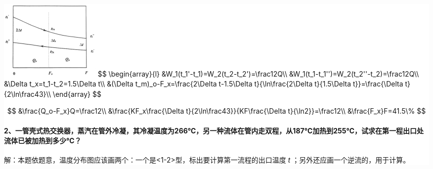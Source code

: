 <img src="%E7%83%AD%E4%BA%A4%E6%8D%A2%E7%83%AD%E5%8F%82%E8%80%83%E8%B5%84%E6%96%99.assets/image-20230330145339384.png" alt="image-20230330145339384" style="zoom: 25%;" />
$$
\begin{array}{l}
&W_1(t_1'-t_1)=W_2(t_2-t_2')=\frac12Q\\
&W_1(t_1-t_1'')=W_2(t_2''-t_2)=\frac12Q\\
&\Delta t_x=t_1-t_2=1.5\Delta t\\
&(\Delta t_m)_o-F_x=\frac{2\Delta t-1.5\Delta t}{\ln\frac{2\Delta t}{1.5\Delta t}}=\frac{\Delta t}{2\ln\frac43}\\
\end{array}
$$

$$
&\frac{Q_o-F_x}Q=\frac12\\
&\frac{KF_x\frac{\Delta t}{2\ln\frac43}}{KF\frac{\Delta t}{\ln2}}=\frac12\\
&\frac{F_x}F=41.5\%
$$

#### 2、一管壳式热交换器，蒸汽在管外冷凝，其冷凝温度为266℃，另一种流体在管内走双程，从187℃加热到255℃，试求在第一程出口处流体已被加热到多少℃？

解：本题依题意，温度分布图应该画两个：一个是<1-2>型，标出要计算第一流程的出口温度 $t$ ；另外还应画一个逆流的，用于计算。
